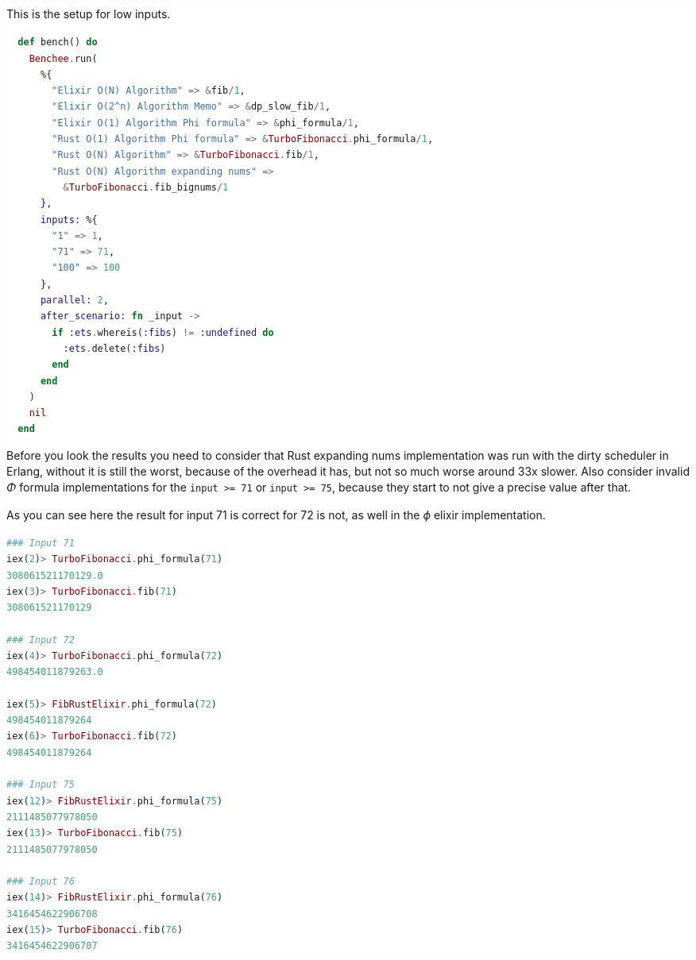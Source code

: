 This is the setup for low inputs.

```elixir
  def bench() do
    Benchee.run(
      %{
        "Elixir O(N) Algorithm" => &fib/1,
        "Elixir O(2^n) Algorithm Memo" => &dp_slow_fib/1,
        "Elixir O(1) Algorithm Phi formula" => &phi_formula/1,
        "Rust O(1) Algorithm Phi formula" => &TurboFibonacci.phi_formula/1,
        "Rust O(N) Algorithm" => &TurboFibonacci.fib/1,
        "Rust O(N) Algorithm expanding nums" =>
          &TurboFibonacci.fib_bignums/1
      },
      inputs: %{
        "1" => 1,
        "71" => 71,
        "100" => 100
      },
      parallel: 2,
      after_scenario: fn _input ->
        if :ets.whereis(:fibs) != :undefined do
          :ets.delete(:fibs)
        end
      end
    )
    nil
  end
```

Before you look the results you need to consider that Rust expanding nums implementation was run with the dirty scheduler in Erlang, without it is still the worst, because of the overhead it has, but not so much worse around 33x slower. Also consider invalid $\Phi$ formula implementations for the `input >= 71` or `input >= 75`, because they start to not give a precise value after that.

As you can see here the result for input 71 is correct for 72 is not, as well in the $\phi$ elixir implementation.

``` elixir
### Input 71
iex(2)> TurboFibonacci.phi_formula(71)
308061521170129.0
iex(3)> TurboFibonacci.fib(71)
308061521170129

### Input 72
iex(4)> TurboFibonacci.phi_formula(72)
498454011879263.0

iex(5)> FibRustElixir.phi_formula(72)
498454011879264
iex(6)> TurboFibonacci.fib(72)
498454011879264

### Input 75
iex(12)> FibRustElixir.phi_formula(75)
2111485077978050
iex(13)> TurboFibonacci.fib(75)
2111485077978050

### Input 76
iex(14)> FibRustElixir.phi_formula(76)
3416454622906708
iex(15)> TurboFibonacci.fib(76)
3416454622906707
```
